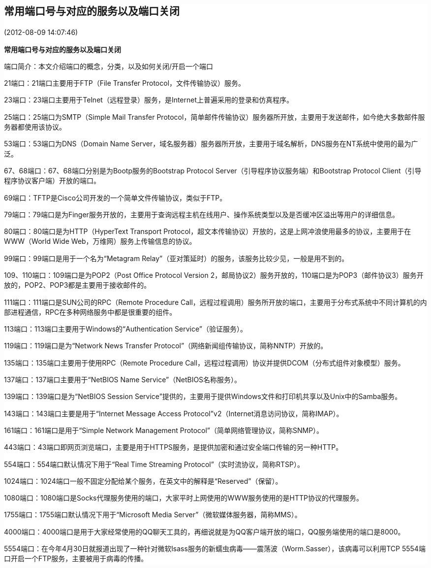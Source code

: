 ## 常用端口号与对应的服务以及端口关闭

 (2012-08-09 14:07:46) 



**常用端口号与对应的服务以及端口关闭**

端口简介：本文介绍端口的概念，分类，以及如何关闭/开启一个端口

21端口：21端口主要用于FTP（File Transfer Protocol，文件传输协议）服务。

23端口：23端口主要用于Telnet（远程登录）服务，是Internet上普遍采用的登录和仿真程序。

25端口：25端口为SMTP（Simple Mail Transfer Protocol，简单邮件传输协议）服务器所开放，主要用于发送邮件，如今绝大多数邮件服务器都使用该协议。

53端口：53端口为DNS（Domain Name Server，域名服务器）服务器所开放，主要用于域名解析，DNS服务在NT系统中使用的最为广泛。

67、68端口：67、68端口分别是为Bootp服务的Bootstrap Protocol Server（引导程序协议服务端）和Bootstrap Protocol Client（引导程序协议客户端）开放的端口。

69端口：TFTP是Cisco公司开发的一个简单文件传输协议，类似于FTP。

79端口：79端口是为Finger服务开放的，主要用于查询远程主机在线用户、操作系统类型以及是否缓冲区溢出等用户的详细信息。

80端口：80端口是为HTTP（HyperText Transport Protocol，超文本传输协议）开放的，这是上网冲浪使用最多的协议，主要用于在WWW（World Wide Web，万维网）服务上传输信息的协议。

99端口：99端口是用于一个名为“Metagram Relay”（亚对策延时）的服务，该服务比较少见，一般是用不到的。

109、110端口：109端口是为POP2（Post Office Protocol Version 2，邮局协议2）服务开放的，110端口是为POP3（邮件协议3）服务开放的，POP2、POP3都是主要用于接收邮件的。

111端口：111端口是SUN公司的RPC（Remote Procedure Call，远程过程调用）服务所开放的端口，主要用于分布式系统中不同计算机的内部进程通信，RPC在多种网络服务中都是很重要的组件。

113端口：113端口主要用于Windows的“Authentication Service”（验证服务）。

119端口：119端口是为“Network News Transfer Protocol”（网络新闻组传输协议，简称NNTP）开放的。

135端口：135端口主要用于使用RPC（Remote Procedure Call，远程过程调用）协议并提供DCOM（分布式组件对象模型）服务。

137端口：137端口主要用于“NetBIOS Name Service”（NetBIOS名称服务）。

139端口：139端口是为“NetBIOS Session Service”提供的，主要用于提供Windows文件和打印机共享以及Unix中的Samba服务。

143端口：143端口主要是用于“Internet Message Access Protocol”v2（Internet消息访问协议，简称IMAP）。

161端口：161端口是用于“Simple Network Management Protocol”（简单网络管理协议，简称SNMP）。

443端口：43端口即网页浏览端口，主要是用于HTTPS服务，是提供加密和通过安全端口传输的另一种HTTP。

554端口：554端口默认情况下用于“Real Time Streaming Protocol”（实时流协议，简称RTSP）。

1024端口：1024端口一般不固定分配给某个服务，在英文中的解释是“Reserved”（保留）。

1080端口：1080端口是Socks代理服务使用的端口，大家平时上网使用的WWW服务使用的是HTTP协议的代理服务。

1755端口：1755端口默认情况下用于“Microsoft Media Server”（微软媒体服务器，简称MMS）。

4000端口：4000端口是用于大家经常使用的QQ聊天工具的，再细说就是为QQ客户端开放的端口，QQ服务端使用的端口是8000。

5554端口：在今年4月30日就报道出现了一种针对微软lsass服务的新蠕虫病毒——震荡波（Worm.Sasser），该病毒可以利用TCP 5554端口开启一个FTP服务，主要被用于病毒的传播。
